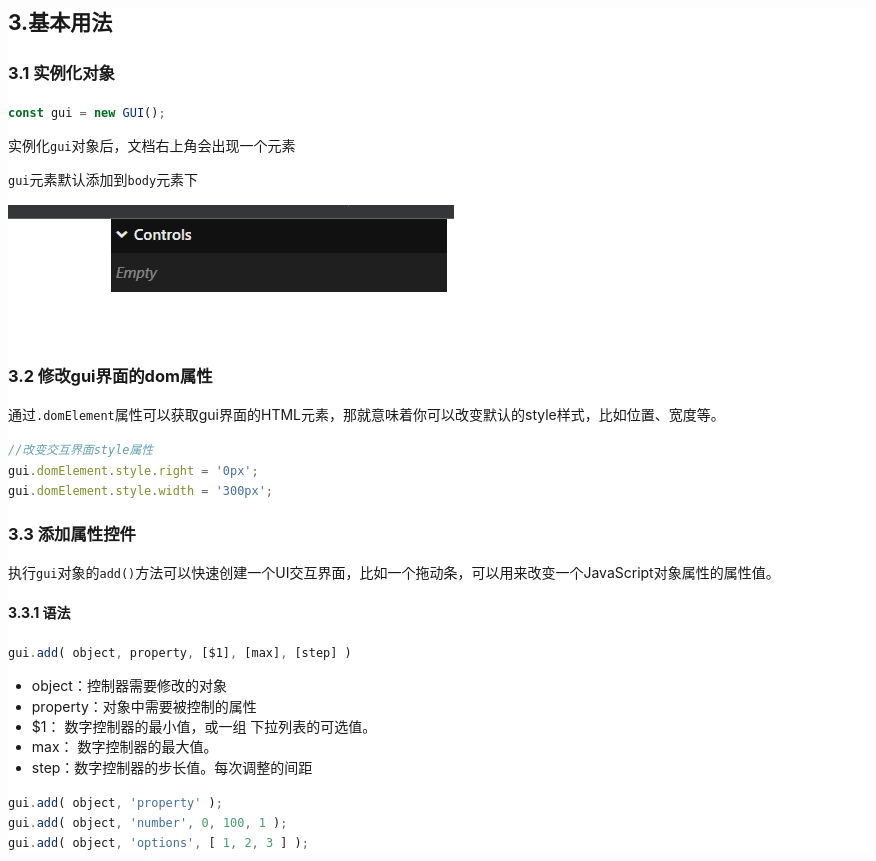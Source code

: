 ## 3.基本用法

### 3.1 实例化对象

```js
const gui = new GUI();
```

实例化`gui`对象后，文档右上角会出现一个元素

`gui`元素默认添加到`body`元素下

![image-20231015104009053](threeImgs/image-20231015104009053.png)



### 3.2 修改gui界面的dom属性

通过`.domElement`属性可以获取gui界面的HTML元素，那就意味着你可以改变默认的style样式，比如位置、宽度等。

```js
//改变交互界面style属性
gui.domElement.style.right = '0px';
gui.domElement.style.width = '300px';
```





### 3.3 添加属性控件

执行`gui`对象的`add()`方法可以快速创建一个UI交互界面，比如一个拖动条，可以用来改变一个JavaScript对象属性的属性值。

#### 3.3.1 语法

```js
gui.add( object, property, [$1], [max], [step] )
```

- object：控制器需要修改的对象
- property：对象中需要被控制的属性
- $1： 数字控制器的最小值，或一组 下拉列表的可选值。
- max： 数字控制器的最大值。
- step：数字控制器的步长值。每次调整的间距

```js
gui.add( object, 'property' );
gui.add( object, 'number', 0, 100, 1 );
gui.add( object, 'options', [ 1, 2, 3 ] );
```
